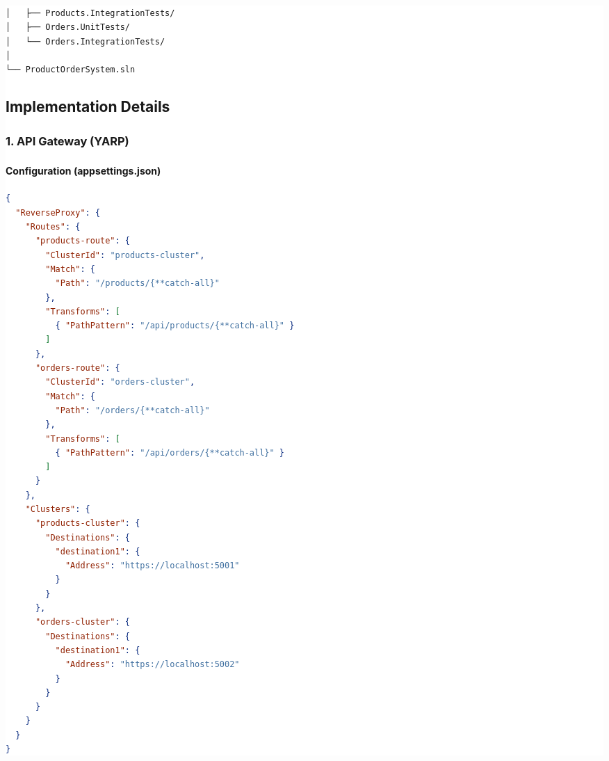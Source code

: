 ```
│   ├── Products.IntegrationTests/
│   ├── Orders.UnitTests/
│   └── Orders.IntegrationTests/
│
└── ProductOrderSystem.sln
```

## Implementation Details

### 1. API Gateway (YARP)

#### Configuration (appsettings.json)
```json
{
  "ReverseProxy": {
    "Routes": {
      "products-route": {
        "ClusterId": "products-cluster",
        "Match": {
          "Path": "/products/{**catch-all}"
        },
        "Transforms": [
          { "PathPattern": "/api/products/{**catch-all}" }
        ]
      },
      "orders-route": {
        "ClusterId": "orders-cluster",
        "Match": {
          "Path": "/orders/{**catch-all}"
        },
        "Transforms": [
          { "PathPattern": "/api/orders/{**catch-all}" }
        ]
      }
    },
    "Clusters": {
      "products-cluster": {
        "Destinations": {
          "destination1": {
            "Address": "https://localhost:5001"
          }
        }
      },
      "orders-cluster": {
        "Destinations": {
          "destination1": {
            "Address": "https://localhost:5002"
          }
        }
      }
    }
  }
}
```
